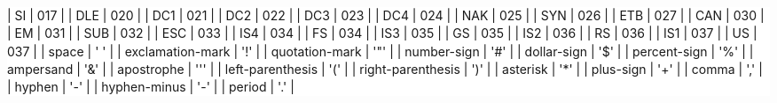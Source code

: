 | SI                   | 017       |
| DLE                  | 020       |
| DC1                  | 021       |
| DC2                  | 022       |
| DC3                  | 023       |
| DC4                  | 024       |
| NAK                  | 025       |
| SYN                  | 026       |
| ETB                  | 027       |
| CAN                  | 030       |
| EM                   | 031       |
| SUB                  | 032       |
| ESC                  | 033       |
| IS4                  | 034       |
| FS                   | 034       |
| IS3                  | 035       |
| GS                   | 035       |
| IS2                  | 036       |
| RS                   | 036       |
| IS1                  | 037       |
| US                   | 037       |
| space                | ' '       |
| exclamation-mark     | '!'       |
| quotation-mark       | '"'       |
| number-sign          | '#'       |
| dollar-sign          | '$'       |
| percent-sign         | '%'       |
| ampersand            | '&'       |
| apostrophe           | '''       |
| left-parenthesis     | '('       |
| right-parenthesis    | ')'       |
| asterisk             | '\*'      |
| plus-sign            | '+'       |
| comma                | ','       |
| hyphen               | '-'       |
| hyphen-minus         | '-'       |
| period               | '.'       |